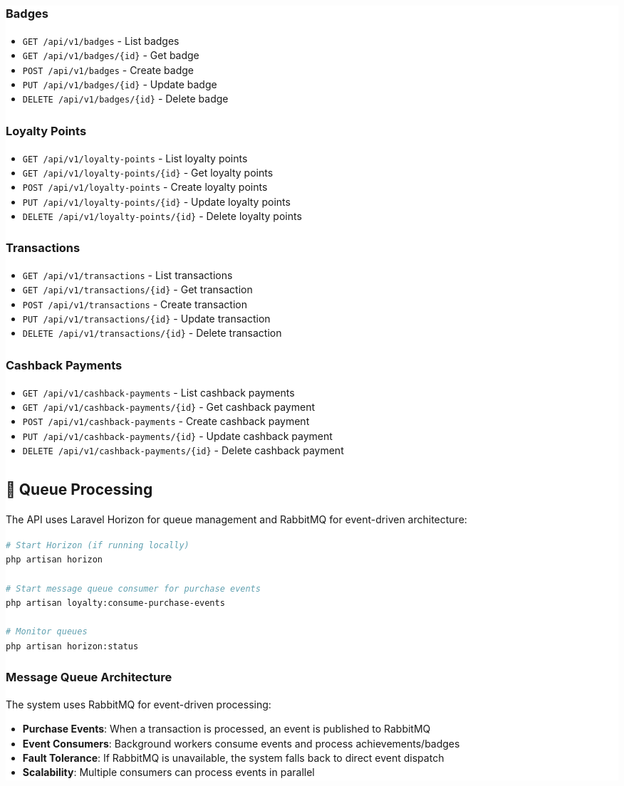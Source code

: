 ### Badges
- `GET /api/v1/badges` - List badges
- `GET /api/v1/badges/{id}` - Get badge
- `POST /api/v1/badges` - Create badge
- `PUT /api/v1/badges/{id}` - Update badge
- `DELETE /api/v1/badges/{id}` - Delete badge

### Loyalty Points
- `GET /api/v1/loyalty-points` - List loyalty points
- `GET /api/v1/loyalty-points/{id}` - Get loyalty points
- `POST /api/v1/loyalty-points` - Create loyalty points
- `PUT /api/v1/loyalty-points/{id}` - Update loyalty points
- `DELETE /api/v1/loyalty-points/{id}` - Delete loyalty points

### Transactions
- `GET /api/v1/transactions` - List transactions
- `GET /api/v1/transactions/{id}` - Get transaction
- `POST /api/v1/transactions` - Create transaction
- `PUT /api/v1/transactions/{id}` - Update transaction
- `DELETE /api/v1/transactions/{id}` - Delete transaction

### Cashback Payments
- `GET /api/v1/cashback-payments` - List cashback payments
- `GET /api/v1/cashback-payments/{id}` - Get cashback payment
- `POST /api/v1/cashback-payments` - Create cashback payment
- `PUT /api/v1/cashback-payments/{id}` - Update cashback payment
- `DELETE /api/v1/cashback-payments/{id}` - Delete cashback payment

## 🔄 Queue Processing

The API uses Laravel Horizon for queue management and RabbitMQ for event-driven architecture:

```bash
# Start Horizon (if running locally)
php artisan horizon

# Start message queue consumer for purchase events
php artisan loyalty:consume-purchase-events

# Monitor queues
php artisan horizon:status
```

### Message Queue Architecture

The system uses RabbitMQ for event-driven processing:

- **Purchase Events**: When a transaction is processed, an event is published to RabbitMQ
- **Event Consumers**: Background workers consume events and process achievements/badges
- **Fault Tolerance**: If RabbitMQ is unavailable, the system falls back to direct event dispatch
- **Scalability**: Multiple consumers can process events in parallel
